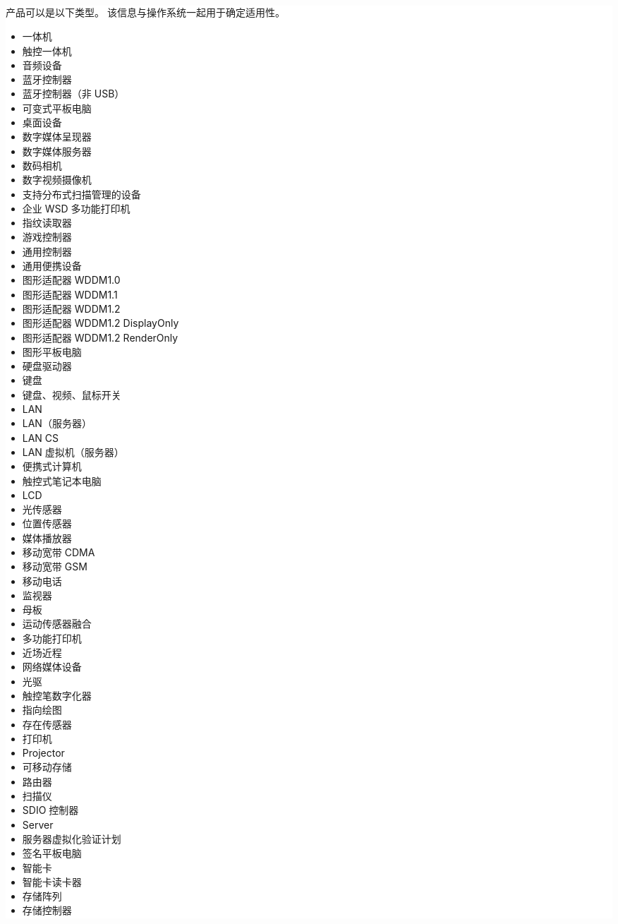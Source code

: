 产品可以是以下类型。 该信息与操作系统一起用于确定适用性。

* 一体机
* 触控一体机
* 音频设备
* 蓝牙控制器
* 蓝牙控制器（非 USB）
* 可变式平板电脑
* 桌面设备
* 数字媒体呈现器
* 数字媒体服务器
* 数码相机
* 数字视频摄像机
* 支持分布式扫描管理的设备
* 企业 WSD 多功能打印机
* 指纹读取器
* 游戏控制器
* 通用控制器
* 通用便携设备
* 图形适配器 WDDM1.0
* 图形适配器 WDDM1.1
* 图形适配器 WDDM1.2
* 图形适配器 WDDM1.2 DisplayOnly
* 图形适配器 WDDM1.2 RenderOnly
* 图形平板电脑
* 硬盘驱动器
* 键盘
* 键盘、视频、鼠标开关
* LAN
* LAN（服务器）
* LAN CS
* LAN 虚拟机（服务器）
* 便携式计算机
* 触控式笔记本电脑
* LCD
* 光传感器
* 位置传感器
* 媒体播放器
* 移动宽带 CDMA
* 移动宽带 GSM
* 移动电话
* 监视器
* 母板
* 运动传感器融合
* 多功能打印机
* 近场近程
* 网络媒体设备
* 光驱
* 触控笔数字化器
* 指向绘图
* 存在传感器
* 打印机
* Projector
* 可移动存储
* 路由器
* 扫描仪
* SDIO 控制器
* Server
* 服务器虚拟化验证计划
* 签名平板电脑
* 智能卡
* 智能卡读卡器
* 存储阵列
* 存储控制器